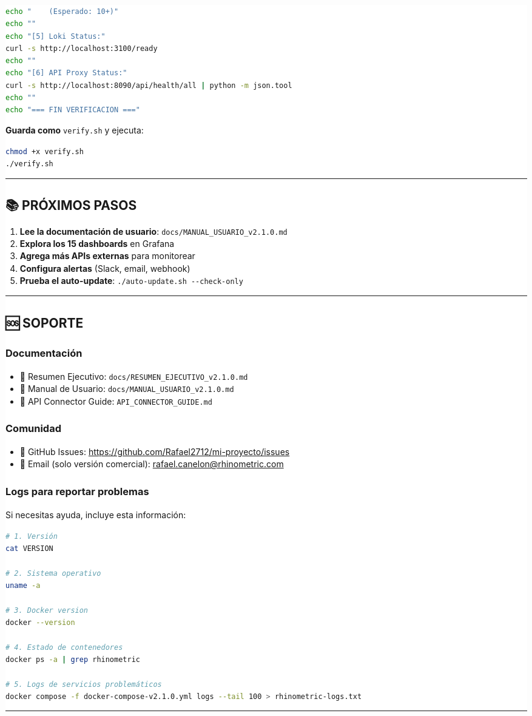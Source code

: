 ```bash
echo "    (Esperado: 10+)"
echo ""
echo "[5] Loki Status:"
curl -s http://localhost:3100/ready
echo ""
echo "[6] API Proxy Status:"
curl -s http://localhost:8090/api/health/all | python -m json.tool
echo ""
echo "=== FIN VERIFICACION ==="
```

**Guarda como** `verify.sh` y ejecuta:

```bash
chmod +x verify.sh
./verify.sh
```

---

## 📚 PRÓXIMOS PASOS

1. **Lee la documentación de usuario**: `docs/MANUAL_USUARIO_v2.1.0.md`
2. **Explora los 15 dashboards** en Grafana
3. **Agrega más APIs externas** para monitorear
4. **Configura alertas** (Slack, email, webhook)
5. **Prueba el auto-update**: `./auto-update.sh --check-only`

---

## 🆘 SOPORTE

### **Documentación**
- 📖 Resumen Ejecutivo: `docs/RESUMEN_EJECUTIVO_v2.1.0.md`
- 📖 Manual de Usuario: `docs/MANUAL_USUARIO_v2.1.0.md`
- 📖 API Connector Guide: `API_CONNECTOR_GUIDE.md`

### **Comunidad**
- 💬 GitHub Issues: https://github.com/Rafael2712/mi-proyecto/issues
- 📧 Email (solo versión comercial): rafael.canelon@rhinometric.com

### **Logs para reportar problemas**

Si necesitas ayuda, incluye esta información:

```bash
# 1. Versión
cat VERSION

# 2. Sistema operativo
uname -a

# 3. Docker version
docker --version

# 4. Estado de contenedores
docker ps -a | grep rhinometric

# 5. Logs de servicios problemáticos
docker compose -f docker-compose-v2.1.0.yml logs --tail 100 > rhinometric-logs.txt
```

---